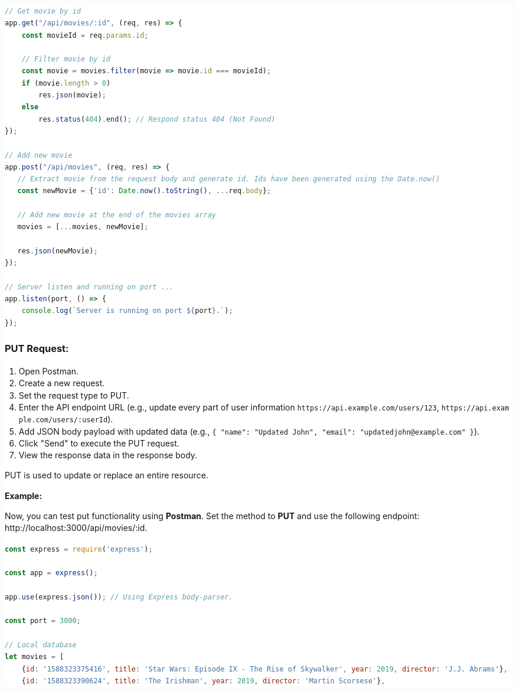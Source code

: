 ```javascript
// Get movie by id
app.get("/api/movies/:id", (req, res) => {
    const movieId = req.params.id;

    // Filter movie by id
    const movie = movies.filter(movie => movie.id === movieId);
    if (movie.length > 0)
        res.json(movie);
    else
        res.status(404).end(); // Respond status 404 (Not Found)
});

// Add new movie
app.post("/api/movies", (req, res) => {
   // Extract movie from the request body and generate id. Ids have been generated using the Date.now()
   const newMovie = {'id': Date.now().toString(), ...req.body};

   // Add new movie at the end of the movies array
   movies = [...movies, newMovie];

   res.json(newMovie);
});

// Server listen and running on port ...
app.listen(port, () => {
    console.log(`Server is running on port ${port}.`);
});
```

### PUT Request:

1. Open Postman.
2. Create a new request.
3. Set the request type to PUT.
4. Enter the API endpoint URL
   (e.g., update every part of user information `https://api.example.com/users/123`, `https://api.example.com/users/:userId`).
5. Add JSON body payload with updated data (e.g., `{ "name": "Updated John", "email": "updatedjohn@example.com" }`).
6. Click "Send" to execute the PUT request.
7. View the response data in the response body.

PUT is used to update or replace an entire resource.

**Example:**

Now, you can test put functionality using **Postman**. Set the method to **PUT** and use the following endpoint: http://localhost:3000/api/movies/:id.

```javascript
const express = require('express');

const app = express();

app.use(express.json()); // Using Express body-parser.

const port = 3000;

// Local database
let movies = [
    {id: '1588323375416', title: 'Star Wars: Episode IX - The Rise of Skywalker', year: 2019, director: 'J.J. Abrams'},
    {id: '1588323390624', title: 'The Irishman', year: 2019, director: 'Martin Scorsese'},
```